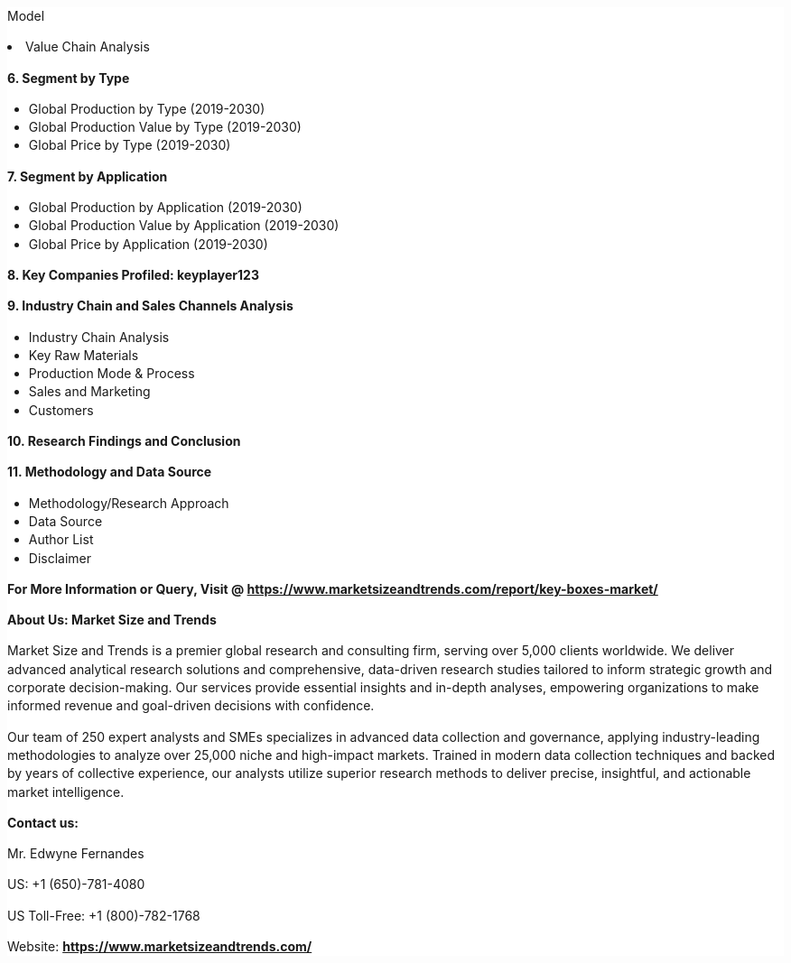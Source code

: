 Model</li><li>Value Chain Analysis&nbsp;</li></ul><p><strong>6. Segment by Type</strong></p><ul><li>Global Production by Type (2019-2030)</li><li>Global Production Value by Type (2019-2030)</li><li>Global Price by Type (2019-2030)</li></ul><p><strong>7. Segment by Application</strong></p><ul><li>Global Production by Application (2019-2030)</li><li>Global Production Value by Application (2019-2030)</li><li>Global Price by Application (2019-2030)</li></ul><p><strong>8. Key Companies Profiled: keyplayer123</strong></p><p><strong>9. Industry Chain and Sales Channels Analysis</strong></p><ul><li>Industry Chain Analysis</li><li>Key Raw Materials</li><li>Production Mode &amp; Process</li><li>Sales and Marketing</li><li>Customers</li></ul><p><strong>10. Research Findings and Conclusion</strong></p><p><strong>11. Methodology and Data Source</strong></p><ul><li>Methodology/Research Approach</li><li>Data Source</li><li>Author List</li><li>Disclaimer</li></ul></p><p><strong>For More Information or Query, Visit @ <a href="https://www.marketsizeandtrends.com/report/key-boxes-market/">https://www.marketsizeandtrends.com/report/key-boxes-market/</a></strong></p><p><strong>About Us: Market Size and Trends</strong></p><p>Market Size and Trends is a premier global research and consulting firm, serving over 5,000 clients worldwide. We deliver advanced analytical research solutions and comprehensive, data-driven research studies tailored to inform strategic growth and corporate decision-making. Our services provide essential insights and in-depth analyses, empowering organizations to make informed revenue and goal-driven decisions with confidence.</p><p>Our team of 250 expert analysts and SMEs specializes in advanced data collection and governance, applying industry-leading methodologies to analyze over 25,000 niche and high-impact markets. Trained in modern data collection techniques and backed by years of collective experience, our analysts utilize superior research methods to deliver precise, insightful, and actionable market intelligence.</p><p><strong>Contact us:</strong></p><p>Mr. Edwyne Fernandes</p><p>US: +1 (650)-781-4080</p><p>US Toll-Free: +1 (800)-782-1768</p><p>Website: <strong><a href="https://www.marketsizeandtrends.com/">https://www.marketsizeandtrends.com/</a></strong></p>
